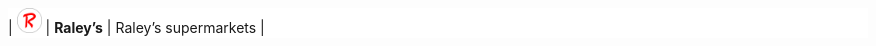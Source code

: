 | <img src="img/icons/raleys.svg" width="25" height="25">     | **Raley’s**      | Raley’s supermarkets         |
